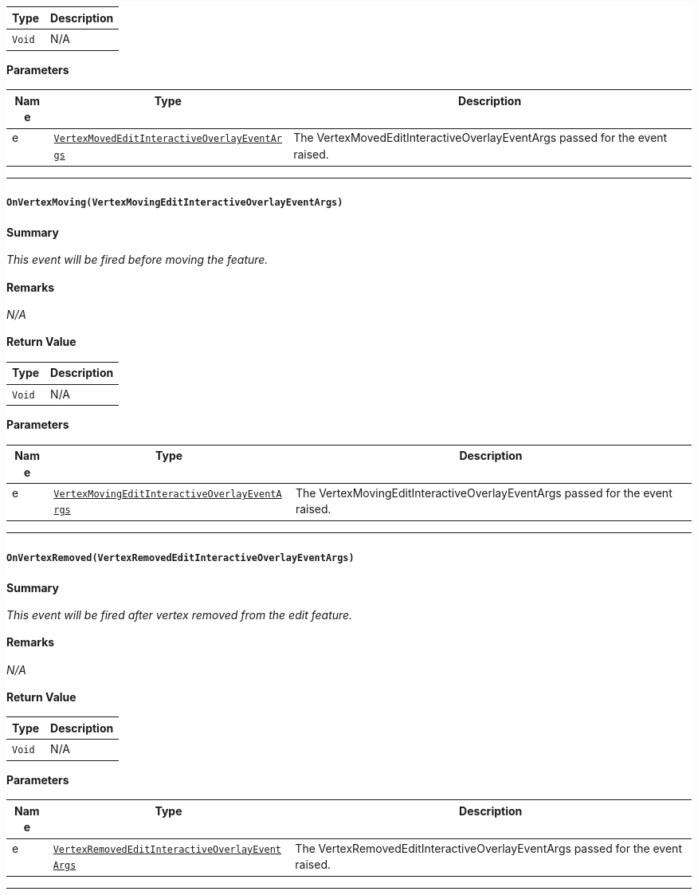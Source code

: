 |Type|Description|
|---|---|
|`Void`|N/A|

**Parameters**

|Name|Type|Description|
|---|---|---|
|e|[`VertexMovedEditInteractiveOverlayEventArgs`](ThinkGeo.UI.iOS.VertexMovedEditInteractiveOverlayEventArgs.md)|The VertexMovedEditInteractiveOverlayEventArgs passed for the event raised.|

---
#### `OnVertexMoving(VertexMovingEditInteractiveOverlayEventArgs)`

**Summary**

   *This event will be fired before moving the feature.*

**Remarks**

   *N/A*

**Return Value**

|Type|Description|
|---|---|
|`Void`|N/A|

**Parameters**

|Name|Type|Description|
|---|---|---|
|e|[`VertexMovingEditInteractiveOverlayEventArgs`](ThinkGeo.UI.iOS.VertexMovingEditInteractiveOverlayEventArgs.md)|The VertexMovingEditInteractiveOverlayEventArgs passed for the event raised.|

---
#### `OnVertexRemoved(VertexRemovedEditInteractiveOverlayEventArgs)`

**Summary**

   *This event will be fired after vertex removed from the edit feature.*

**Remarks**

   *N/A*

**Return Value**

|Type|Description|
|---|---|
|`Void`|N/A|

**Parameters**

|Name|Type|Description|
|---|---|---|
|e|[`VertexRemovedEditInteractiveOverlayEventArgs`](ThinkGeo.UI.iOS.VertexRemovedEditInteractiveOverlayEventArgs.md)|The VertexRemovedEditInteractiveOverlayEventArgs passed for the event raised.|

---